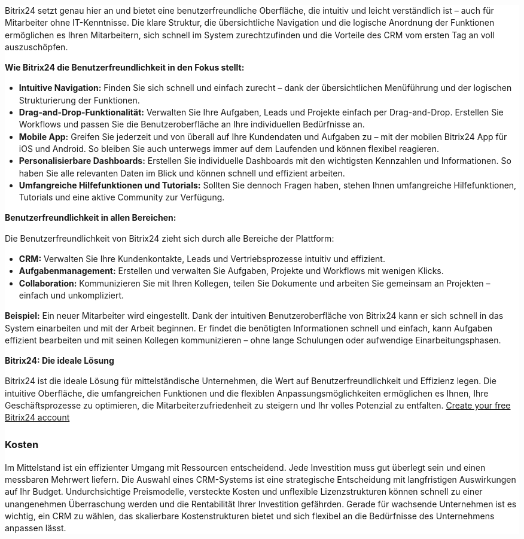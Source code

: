Bitrix24 setzt genau hier an und bietet eine benutzerfreundliche Oberfläche, die intuitiv und leicht verständlich ist – auch für Mitarbeiter ohne IT-Kenntnisse.  Die klare Struktur, die übersichtliche Navigation und die logische Anordnung der Funktionen ermöglichen es Ihren Mitarbeitern, sich schnell im System zurechtzufinden und die Vorteile des CRM vom ersten Tag an voll auszuschöpfen.

**Wie Bitrix24 die Benutzerfreundlichkeit in den Fokus stellt:**

* **Intuitive Navigation:**  Finden Sie sich schnell und einfach zurecht – dank der übersichtlichen Menüführung und der logischen Strukturierung der Funktionen.
* **Drag-and-Drop-Funktionalität:**  Verwalten Sie Ihre Aufgaben, Leads und Projekte einfach per Drag-and-Drop.  Erstellen Sie Workflows und passen Sie die Benutzeroberfläche an Ihre individuellen Bedürfnisse an.
* **Mobile App:**  Greifen Sie jederzeit und von überall auf Ihre Kundendaten und Aufgaben zu – mit der mobilen Bitrix24 App für iOS und Android.  So bleiben Sie auch unterwegs immer auf dem Laufenden und können flexibel reagieren.
* **Personalisierbare Dashboards:**  Erstellen Sie individuelle Dashboards mit den wichtigsten Kennzahlen und Informationen.  So haben Sie alle relevanten Daten im Blick und können schnell und effizient arbeiten.
* **Umfangreiche Hilfefunktionen und Tutorials:**  Sollten Sie dennoch Fragen haben, stehen Ihnen umfangreiche Hilfefunktionen, Tutorials und eine aktive Community zur Verfügung.

**Benutzerfreundlichkeit in allen Bereichen:**

Die Benutzerfreundlichkeit von Bitrix24 zieht sich durch alle Bereiche der Plattform:

* **CRM:**  Verwalten Sie Ihre Kundenkontakte, Leads und Vertriebsprozesse intuitiv und effizient.
* **Aufgabenmanagement:**  Erstellen und verwalten Sie Aufgaben, Projekte und Workflows mit wenigen Klicks.
* **Collaboration:**  Kommunizieren Sie mit Ihren Kollegen, teilen Sie Dokumente und arbeiten Sie gemeinsam an Projekten – einfach und unkompliziert.

**Beispiel:**  Ein neuer Mitarbeiter wird eingestellt.  Dank der intuitiven Benutzeroberfläche von Bitrix24 kann er sich schnell in das System einarbeiten und mit der Arbeit beginnen.  Er findet die benötigten Informationen schnell und einfach, kann Aufgaben effizient bearbeiten und mit seinen Kollegen kommunizieren – ohne lange Schulungen oder aufwendige Einarbeitungsphasen.

**Bitrix24: Die ideale Lösung**

Bitrix24 ist die ideale Lösung für mittelständische Unternehmen, die Wert auf Benutzerfreundlichkeit und Effizienz legen.  Die intuitive Oberfläche, die umfangreichen Funktionen und die flexiblen Anpassungsmöglichkeiten ermöglichen es Ihnen, Ihre Geschäftsprozesse zu optimieren, die Mitarbeiterzufriedenheit zu steigern und Ihr volles Potenzial zu entfalten. <a href="https://www.bitrix24.com/create.php?p=25482205&p1=CRM-Auswahlf%C3%BCrmittelst%C3%A4ndischeUnternehmen%3ASkalierbarkeitimFokus" rel="noindex nofollow">Create your free Bitrix24 account</a>

### Kosten

Im Mittelstand ist ein effizienter Umgang mit Ressourcen entscheidend. Jede Investition muss gut überlegt sein und einen messbaren Mehrwert liefern.  Die Auswahl eines CRM-Systems ist eine strategische Entscheidung mit langfristigen Auswirkungen auf Ihr Budget.  Undurchsichtige Preismodelle, versteckte Kosten und unflexible Lizenzstrukturen können schnell zu einer unangenehmen Überraschung werden und die Rentabilität Ihrer Investition gefährden.  Gerade für wachsende Unternehmen ist es wichtig, ein CRM zu wählen, das skalierbare Kostenstrukturen bietet und sich flexibel an die Bedürfnisse des Unternehmens anpassen lässt.

